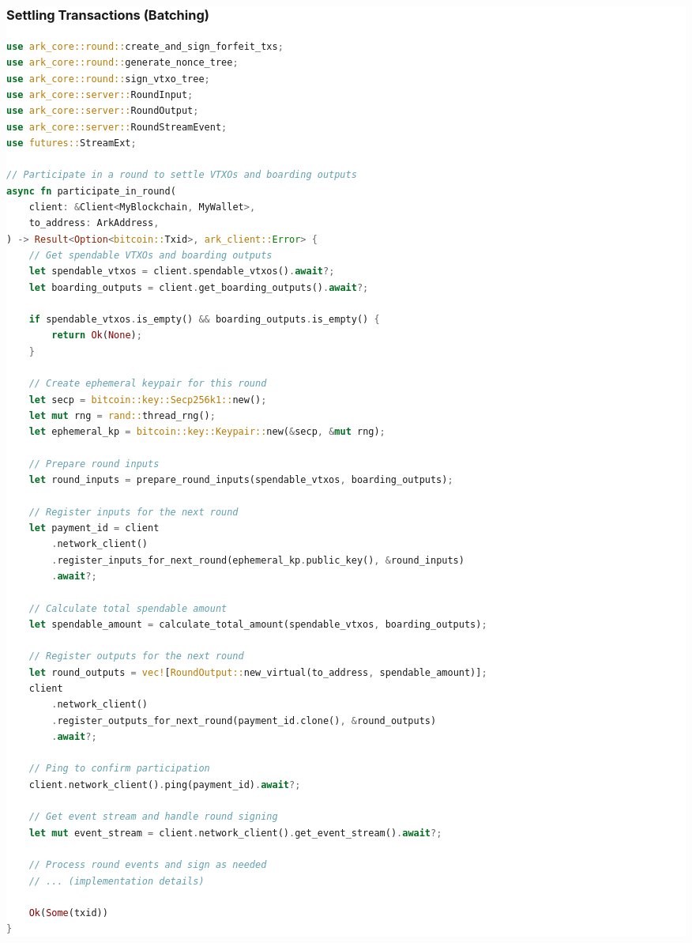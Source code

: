 ```rust
```

### Settling Transactions (Batching)

```rust
use ark_core::round::create_and_sign_forfeit_txs;
use ark_core::round::generate_nonce_tree;
use ark_core::round::sign_vtxo_tree;
use ark_core::server::RoundInput;
use ark_core::server::RoundOutput;
use ark_core::server::RoundStreamEvent;
use futures::StreamExt;

// Participate in a round to settle VTXOs and boarding outputs
async fn participate_in_round(
    client: &Client<MyBlockchain, MyWallet>,
    to_address: ArkAddress,
) -> Result<Option<bitcoin::Txid>, ark_client::Error> {
    // Get spendable VTXOs and boarding outputs
    let spendable_vtxos = client.spendable_vtxos().await?;
    let boarding_outputs = client.get_boarding_outputs().await?;

    if spendable_vtxos.is_empty() && boarding_outputs.is_empty() {
        return Ok(None);
    }

    // Create ephemeral keypair for this round
    let secp = bitcoin::key::Secp256k1::new();
    let mut rng = rand::thread_rng();
    let ephemeral_kp = bitcoin::key::Keypair::new(&secp, &mut rng);

    // Prepare round inputs
    let round_inputs = prepare_round_inputs(spendable_vtxos, boarding_outputs);

    // Register inputs for the next round
    let payment_id = client
        .network_client()
        .register_inputs_for_next_round(ephemeral_kp.public_key(), &round_inputs)
        .await?;

    // Calculate total spendable amount
    let spendable_amount = calculate_total_amount(spendable_vtxos, boarding_outputs);

    // Register outputs for the next round
    let round_outputs = vec![RoundOutput::new_virtual(to_address, spendable_amount)];
    client
        .network_client()
        .register_outputs_for_next_round(payment_id.clone(), &round_outputs)
        .await?;

    // Ping to confirm participation
    client.network_client().ping(payment_id).await?;

    // Get event stream and handle round signing
    let mut event_stream = client.network_client().get_event_stream().await?;

    // Process round events and sign as needed
    // ... (implementation details)

    Ok(Some(txid))
}
```
